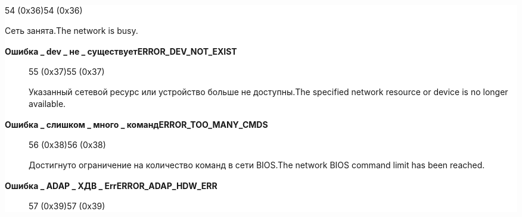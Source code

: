 <span data-ttu-id="c043f-241">54 (0x36)</span><span class="sxs-lookup"><span data-stu-id="c043f-241">54 (0x36)</span></span>
</dt> <dt>



<span data-ttu-id="c043f-242">Сеть занята.</span><span class="sxs-lookup"><span data-stu-id="c043f-242">The network is busy.</span></span>


</dt> </dl> </dd> <dt>

<span data-ttu-id="c043f-243"><span id="ERROR_DEV_NOT_EXIST"></span><span id="error_dev_not_exist"></span>**Ошибка \_ dev \_ не \_ существует**</span><span class="sxs-lookup"><span data-stu-id="c043f-243"><span id="ERROR_DEV_NOT_EXIST"></span><span id="error_dev_not_exist"></span>**ERROR\_DEV\_NOT\_EXIST**</span></span>
</dt> <dd> <dl> <dt>

<span data-ttu-id="c043f-244">55 (0x37)</span><span class="sxs-lookup"><span data-stu-id="c043f-244">55 (0x37)</span></span>
</dt> <dt>



<span data-ttu-id="c043f-245">Указанный сетевой ресурс или устройство больше не доступны.</span><span class="sxs-lookup"><span data-stu-id="c043f-245">The specified network resource or device is no longer available.</span></span>


</dt> </dl> </dd> <dt>

<span data-ttu-id="c043f-246"><span id="ERROR_TOO_MANY_CMDS"></span><span id="error_too_many_cmds"></span>**Ошибка \_ слишком \_ много \_ команд**</span><span class="sxs-lookup"><span data-stu-id="c043f-246"><span id="ERROR_TOO_MANY_CMDS"></span><span id="error_too_many_cmds"></span>**ERROR\_TOO\_MANY\_CMDS**</span></span>
</dt> <dd> <dl> <dt>

<span data-ttu-id="c043f-247">56 (0x38)</span><span class="sxs-lookup"><span data-stu-id="c043f-247">56 (0x38)</span></span>
</dt> <dt>



<span data-ttu-id="c043f-248">Достигнуто ограничение на количество команд в сети BIOS.</span><span class="sxs-lookup"><span data-stu-id="c043f-248">The network BIOS command limit has been reached.</span></span>


</dt> </dl> </dd> <dt>

<span data-ttu-id="c043f-249"><span id="ERROR_ADAP_HDW_ERR"></span><span id="error_adap_hdw_err"></span>**Ошибка \_ ADAP \_ ХДВ \_ Err**</span><span class="sxs-lookup"><span data-stu-id="c043f-249"><span id="ERROR_ADAP_HDW_ERR"></span><span id="error_adap_hdw_err"></span>**ERROR\_ADAP\_HDW\_ERR**</span></span>
</dt> <dd> <dl> <dt>

<span data-ttu-id="c043f-250">57 (0x39)</span><span class="sxs-lookup"><span data-stu-id="c043f-250">57 (0x39)</span></span>
</dt> <dt>

